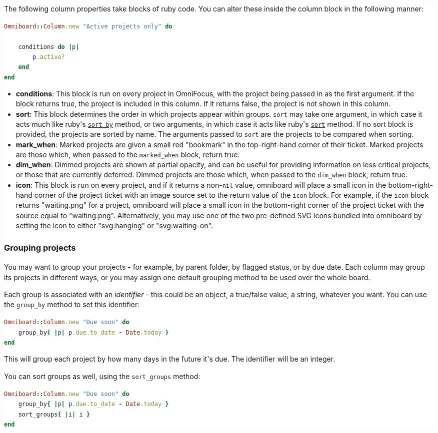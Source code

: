 The following column properties take blocks of ruby code. You can alter these inside the column block in the following manner:

```ruby
Omniboard::Column.new "Active projects only" do

	conditions do |p|
		p.active?
	end
end
```

* **conditions**: This block is run on every project in OmniFocus, with the project being passed in as the first argument. If the block returns true, the project is included in this column. If it returns false, the project is not shown in this column.
* **sort**: This block determines the order in which projects appear within groups. `sort` may take one argument, in which case it acts much like ruby's [`sort_by`](http://ruby-doc.org/core-2.3.0/Enumerable.html#method-i-sort_by) method, or two arguments, in which case it acts like ruby's [`sort`](http://ruby-doc.org/core-2.3.0/Enumerable.html#method-i-sort) method. If no sort block is provided, the projects are sorted by name. The arguments passed to `sort` are the projects to be compared when sorting.
* **mark_when**: Marked projects are given a small red "bookmark" in the top-right-hand corner of their ticket. Marked projects are those which, when passed to the `marked_when` block, return true.
* **dim_when**: Dimmed projects are shown at partial opacity, and can be useful for providing information on less critical projects, or those that are currently deferred. Dimmed projects are those which, when passed to the `dim_when` block, return true.
* **icon**: This block is run on every project, and if it returns a non-`nil` value, omniboard will place a small icon in the bottom-right-hand corner of the project ticket with an image source set to the return value of the `icon` block. For example, if the `icon` block returns "waiting.png" for a project, omniboard will place a small icon in the bottom-right corner of the project ticket with the source equal to "waiting.png". Alternatively, you may use one of the two pre-defined SVG icons bundled into omniboard by setting the icon to either "svg:hanging" or "svg:waiting-on".

### Grouping projects

You may want to group your projects - for example, by parent folder, by flagged status, or by due date. Each column may group its projects in different ways, or you may assign one default grouping method to be used over the whole board.

Each group is associated with an *identifier* - this could be an object, a true/false value, a string, whatever you want. You can use the `group_by` method to set this identifier:

```ruby
Omniboard::Column.new "Due soon" do
	group_by{ |p| p.due.to_date - Date.today }
end
```

This will group each project by how many days in the future it's due. The identifier will be an integer.

You can sort groups as well, using the `sort_groups` method:

```ruby
Omniboard::Column.new "Due soon" do
	group_by{ |p| p.due.to_date - Date.today }
	sort_groups{ |i| i }
end
```
